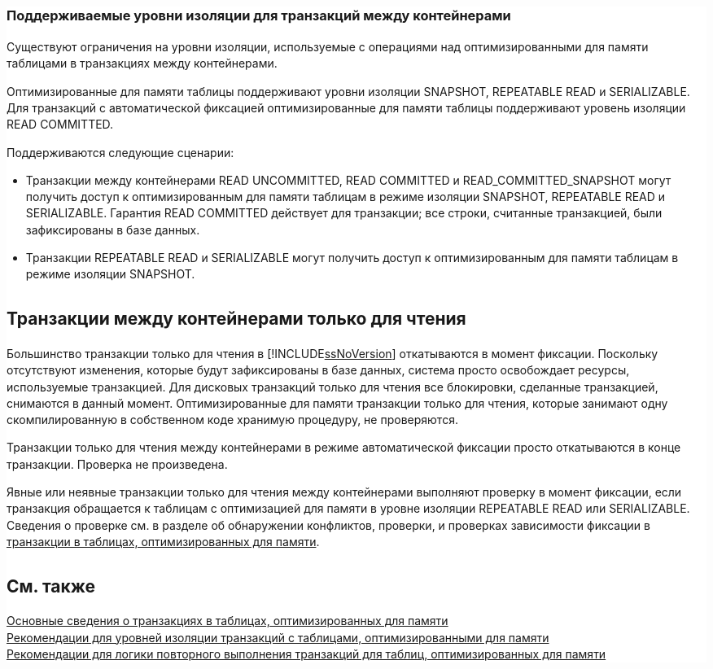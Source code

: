 ### <a name="supported-isolation-levels-for-cross-container-transactions"></a>Поддерживаемые уровни изоляции для транзакций между контейнерами  
 Существуют ограничения на уровни изоляции, используемые с операциями над оптимизированными для памяти таблицами в транзакциях между контейнерами.  
  
 Оптимизированные для памяти таблицы поддерживают уровни изоляции SNAPSHOT, REPEATABLE READ и SERIALIZABLE. Для транзакций с автоматической фиксацией оптимизированные для памяти таблицы поддерживают уровень изоляции READ COMMITTED.  
  
 Поддерживаются следующие сценарии:  
  
-   Транзакции между контейнерами READ UNCOMMITTED, READ COMMITTED и READ_COMMITTED_SNAPSHOT могут получить доступ к оптимизированным для памяти таблицам в режиме изоляции SNAPSHOT, REPEATABLE READ и SERIALIZABLE. Гарантия READ COMMITTED действует для транзакции; все строки, считанные транзакцией, были зафиксированы в базе данных.  
  
-   Транзакции REPEATABLE READ и SERIALIZABLE могут получить доступ к оптимизированным для памяти таблицам в режиме изоляции SNAPSHOT.  
  
## <a name="read-only-cross-container-transactions"></a>Транзакции между контейнерами только для чтения  
 Большинство транзакции только для чтения в [!INCLUDE[ssNoVersion](../includes/ssnoversion-md.md)] откатываются в момент фиксации. Поскольку отсутствуют изменения, которые будут зафиксированы в базе данных, система просто освобождает ресурсы, используемые транзакцией. Для дисковых транзакций только для чтения все блокировки, сделанные транзакцией, снимаются в данный момент. Оптимизированные для памяти транзакции только для чтения, которые занимают одну скомпилированную в собственном коде хранимую процедуру, не проверяются.  
  
 Транзакции только для чтения между контейнерами в режиме автоматической фиксации просто откатываются в конце транзакции. Проверка не произведена.  
  
 Явные или неявные транзакции только для чтения между контейнерами выполняют проверку в момент фиксации, если транзакция обращается к таблицам с оптимизацией для памяти в уровне изоляции REPEATABLE READ или SERIALIZABLE. Сведения о проверке см. в разделе об обнаружении конфликтов, проверки, и проверках зависимости фиксации в [транзакции в таблицах, оптимизированных для памяти](../relational-databases/in-memory-oltp/memory-optimized-tables.md).  
  
## <a name="see-also"></a>См. также  
 [Основные сведения о транзакциях в таблицах, оптимизированных для памяти](../../2014/database-engine/understanding-transactions-on-memory-optimized-tables.md)   
 [Рекомендации для уровней изоляции транзакций с таблицами, оптимизированными для памяти](../../2014/database-engine/guidelines-for-transaction-isolation-levels-with-memory-optimized-tables.md)   
 [Рекомендации для логики повторного выполнения транзакций для таблиц, оптимизированных для памяти](../../2014/database-engine/guidelines-for-retry-logic-for-transactions-on-memory-optimized-tables.md)  
  
  
